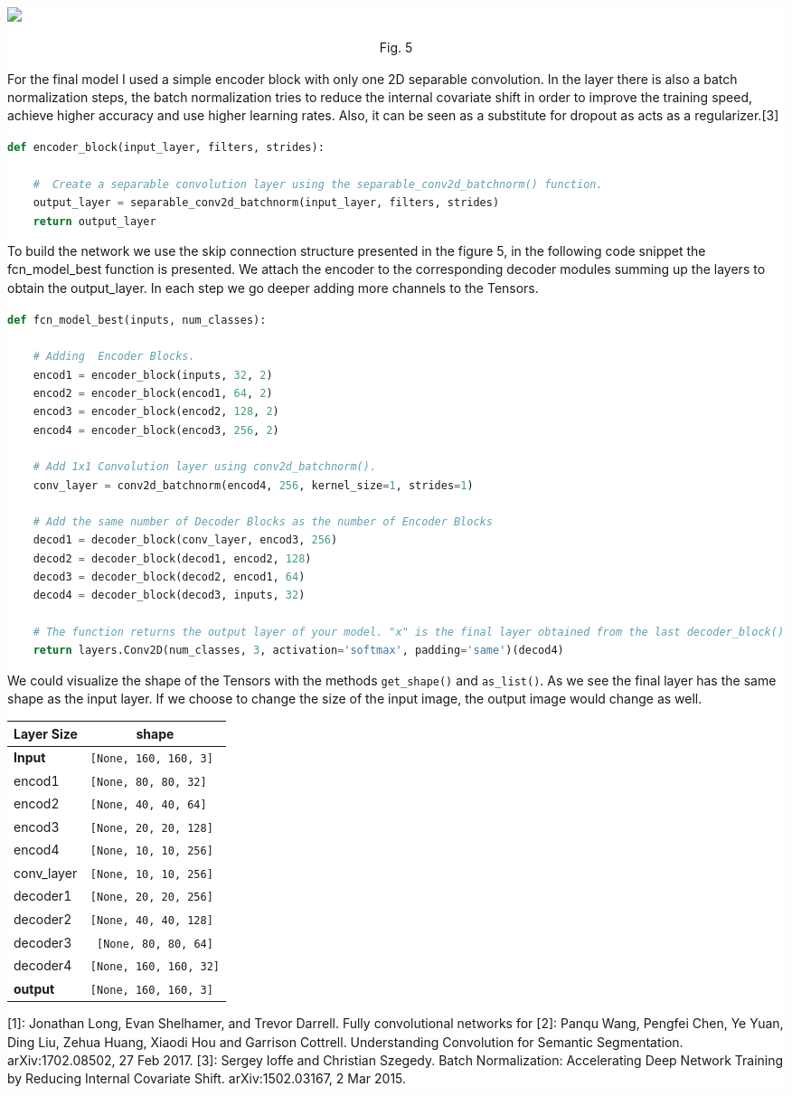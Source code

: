 <img src="../images/SkipConnections.png" width="600">
<p style="text-align: center;">Fig. 5 </p>

For the final model I used a simple encoder block with only one 2D separable convolution. In the layer there is also a batch normalization steps, the batch normalization tries to reduce the internal covariate shift in order to improve the training speed, achieve higher accuracy and use higher learning rates. Also, it can be seen as a substitute for dropout as acts as a regularizer.[3]

``` python
def encoder_block(input_layer, filters, strides):
    
    #  Create a separable convolution layer using the separable_conv2d_batchnorm() function.
    output_layer = separable_conv2d_batchnorm(input_layer, filters, strides)
    return output_layer

```

To build the network we use the skip connection structure presented in the figure 5, in the following code snippet the fcn_model_best function is presented. We attach the encoder to the corresponding decoder modules summing up the layers to obtain the output_layer. In each step we go deeper adding more channels to the Tensors.


``` python
def fcn_model_best(inputs, num_classes):

    # Adding  Encoder Blocks.
    encod1 = encoder_block(inputs, 32, 2)
    encod2 = encoder_block(encod1, 64, 2)
    encod3 = encoder_block(encod2, 128, 2)
    encod4 = encoder_block(encod3, 256, 2)

    # Add 1x1 Convolution layer using conv2d_batchnorm().
    conv_layer = conv2d_batchnorm(encod4, 256, kernel_size=1, strides=1)

    # Add the same number of Decoder Blocks as the number of Encoder Blocks
    decod1 = decoder_block(conv_layer, encod3, 256)
    decod2 = decoder_block(decod1, encod2, 128)
    decod3 = decoder_block(decod2, encod1, 64)
    decod4 = decoder_block(decod3, inputs, 32)

    # The function returns the output layer of your model. "x" is the final layer obtained from the last decoder_block()
    return layers.Conv2D(num_classes, 3, activation='softmax', padding='same')(decod4)

```


We could visualize the shape of the Tensors with the methods `get_shape()` and `as_list()`. As we see the final layer has the same shape as the input layer. If we choose to change the size of the input image, the output image would change as well. 


Layer Size | shape
 --- | ---
**Input** | `[None, 160, 160, 3]`
encod1  |`[None, 80, 80, 32]`
encod2  |`[None, 40, 40, 64]`
encod3  | `[None, 20, 20, 128]`
encod4  | `[None, 10, 10, 256]`
conv_layer  | `[None, 10, 10, 256]`
decoder1   | `[None, 20, 20, 256]`
decoder2   | `[None, 40, 40, 128]`
decoder3   |` [None, 80, 80, 64]`
decoder4   | `[None, 160, 160, 32]`
**output**  | `[None, 160, 160, 3]`


[1]: Jonathan Long, Evan Shelhamer, and Trevor Darrell. Fully convolutional networks for
[2]: Panqu Wang, Pengfei Chen, Ye Yuan, Ding Liu, Zehua Huang, Xiaodi Hou and Garrison Cottrell. Understanding Convolution for Semantic Segmentation. 	arXiv:1702.08502, 27 Feb 2017.
[3]: Sergey Ioffe and Christian Szegedy. Batch Normalization: Accelerating Deep Network Training by Reducing Internal Covariate Shift. arXiv:1502.03167, 2 Mar 2015.